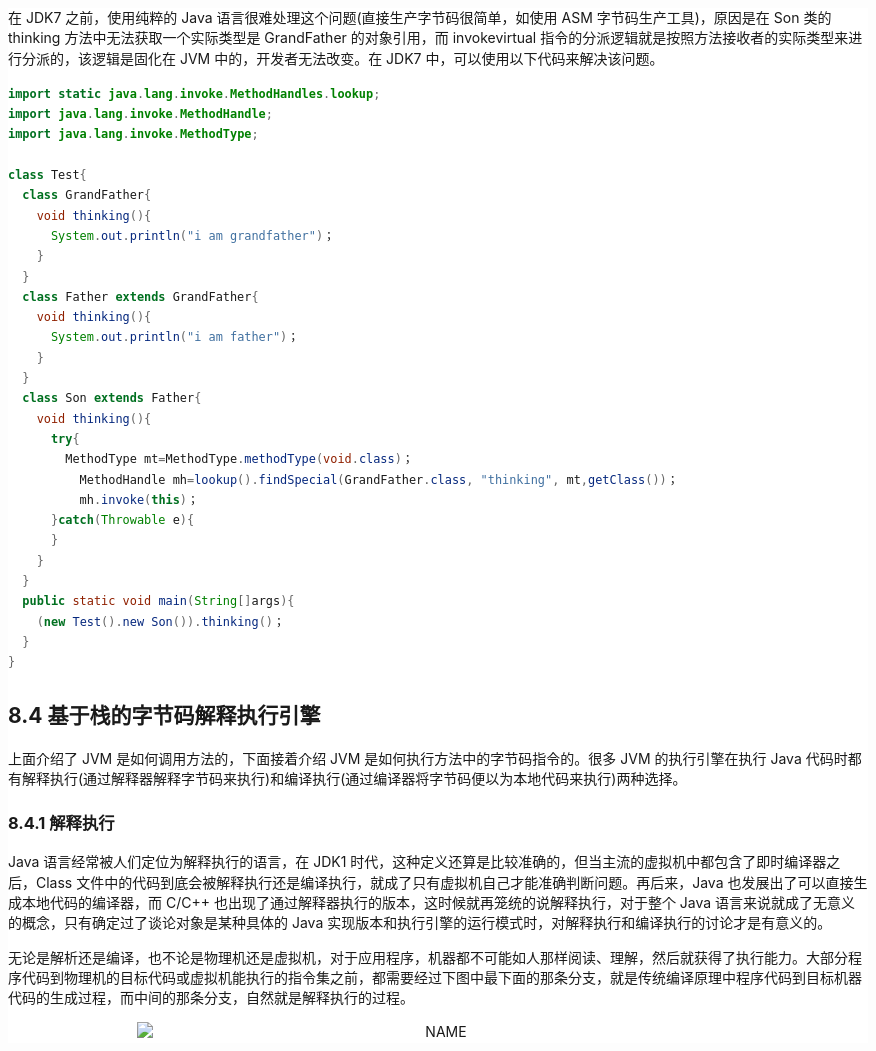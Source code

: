在 JDK7 之前，使用纯粹的 Java 语言很难处理这个问题(直接生产字节码很简单，如使用 ASM 字节码生产工具)，原因是在 Son 类的 thinking 方法中无法获取一个实际类型是 GrandFather 的对象引用，而 invokevirtual 指令的分派逻辑就是按照方法接收者的实际类型来进行分派的，该逻辑是固化在 JVM 中的，开发者无法改变。在 JDK7 中，可以使用以下代码来解决该问题。

```java
import static java.lang.invoke.MethodHandles.lookup;
import java.lang.invoke.MethodHandle;
import java.lang.invoke.MethodType;

class Test{
  class GrandFather{
    void thinking(){
      System.out.println("i am grandfather")；
    }
  }
  class Father extends GrandFather{
    void thinking(){
      System.out.println("i am father")；
    }
  }
  class Son extends Father{
    void thinking(){
      try{
        MethodType mt=MethodType.methodType(void.class)；
          MethodHandle mh=lookup().findSpecial(GrandFather.class, "thinking", mt,getClass())；
          mh.invoke(this)；
      }catch(Throwable e){
      }
    }
  }
  public static void main(String[]args){
    (new Test().new Son()).thinking()；
  }
}
```

## 8.4 基于栈的字节码解释执行引擎

上面介绍了 JVM 是如何调用方法的，下面接着介绍 JVM 是如何执行方法中的字节码指令的。很多 JVM 的执行引擎在执行 Java 代码时都有解释执行(通过解释器解释字节码来执行)和编译执行(通过编译器将字节码便以为本地代码来执行)两种选择。

### 8.4.1 解释执行

Java 语言经常被人们定位为解释执行的语言，在 JDK1 时代，这种定义还算是比较准确的，但当主流的虚拟机中都包含了即时编译器之后，Class 文件中的代码到底会被解释执行还是编译执行，就成了只有虚拟机自己才能准确判断问题。再后来，Java 也发展出了可以直接生成本地代码的编译器，而 C/C++ 也出现了通过解释器执行的版本，这时候就再笼统的说解释执行，对于整个 Java 语言来说就成了无意义的概念，只有确定过了谈论对象是某种具体的 Java 实现版本和执行引擎的运行模式时，对解释执行和编译执行的讨论才是有意义的。

无论是解析还是编译，也不论是物理机还是虚拟机，对于应用程序，机器都不可能如人那样阅读、理解，然后就获得了执行能力。大部分程序代码到物理机的目标代码或虚拟机能执行的指令集之前，都需要经过下图中最下面的那条分支，就是传统编译原理中程序代码到目标机器代码的生成过程，而中间的那条分支，自然就是解释执行的过程。

<div  align="center">
<img src="https://infi-img.oss-cn-hangzhou.aliyuncs.com/img/20181211215430.png" style="display:block;width:70%;" alt="NAME" align=center />
</div>
